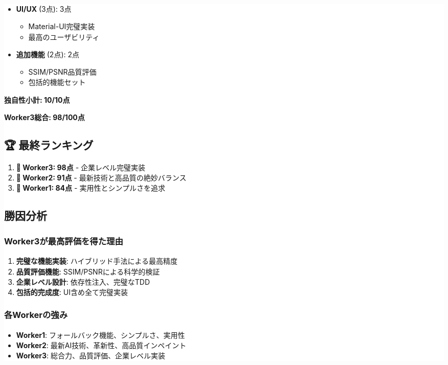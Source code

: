 - **UI/UX** (3点): 3点
  - Material-UI完璧実装
  - 最高のユーザビリティ

- **追加機能** (2点): 2点
  - SSIM/PSNR品質評価
  - 包括的機能セット

**独自性小計: 10/10点**

**Worker3総合: 98/100点**

## 🏆 最終ランキング

1. **🥇 Worker3: 98点** - 企業レベル完璧実装
2. **🥈 Worker2: 91点** - 最新技術と高品質の絶妙バランス  
3. **🥉 Worker1: 84点** - 実用性とシンプルさを追求

## 勝因分析

### Worker3が最高評価を得た理由
1. **完璧な機能実装**: ハイブリッド手法による最高精度
2. **品質評価機能**: SSIM/PSNRによる科学的検証
3. **企業レベル設計**: 依存性注入、完璧なTDD
4. **包括的完成度**: UI含め全て完璧実装

### 各Workerの強み
- **Worker1**: フォールバック機能、シンプルさ、実用性
- **Worker2**: 最新AI技術、革新性、高品質インペイント
- **Worker3**: 総合力、品質評価、企業レベル実装